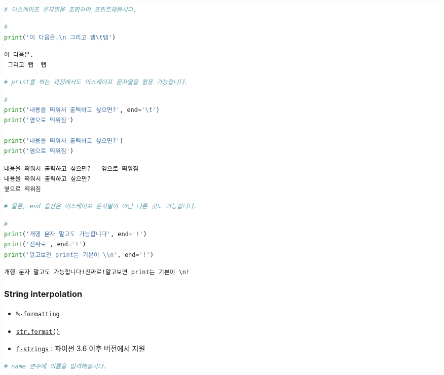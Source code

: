 
```python
# 이스케이프 문자열을 조합하여 프린트해봅시다.
```


```python
#
print('이 다음은.\n 그리고 탭\t탭')
```

    이 다음은.
     그리고 탭	탭
    


```python
# print를 하는 과정에서도 이스케이프 문자열을 활용 가능합니다.
```


```python
#
print('내용을 띄워서 출력하고 싶으면?', end='\t')
print('옆으로 띄워짐')

print('내용을 띄워서 출력하고 싶으면?')
print('옆으로 띄워짐')
```

    내용을 띄워서 출력하고 싶으면?	옆으로 띄워짐
    내용을 띄워서 출력하고 싶으면?
    옆으로 띄워짐
    


```python
# 물론, end 옵션은 이스케이프 문자열이 아닌 다른 것도 가능합니다.
```


```python
#
print('개행 문자 말고도 가능합니다', end='!')
print('진짜로', end='!')
print('알고보면 print는 기본이 \\n', end='!')
```

    개행 문자 말고도 가능합니다!진짜로!알고보면 print는 기본이 \n!

### String interpolation 

* `%-formatting` 

* [`str.format()` ](https://pyformat.info/)

* [`f-strings`](https://www.python.org/dev/peps/pep-0498/) : 파이썬 3.6 이후 버전에서 지원


```python
# name 변수에 이름을 입력해봅시다.
```

